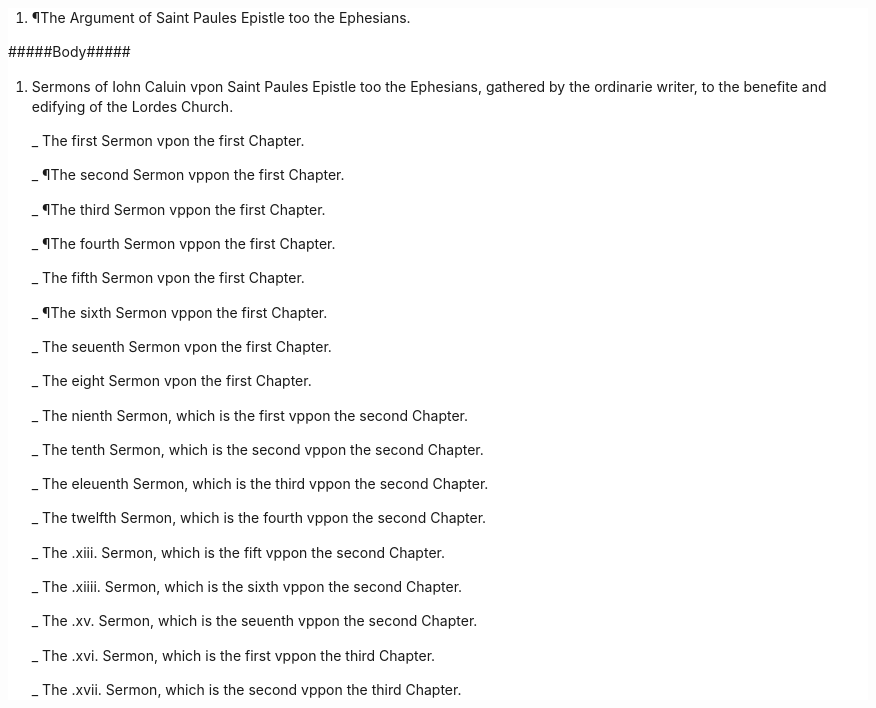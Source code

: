 1. ¶The Argument of Saint Paules Epistle
too the Ephesians.

#####Body#####

1. Sermons of Iohn Caluin vpon Saint
Paules Epistle too the Ephesians, gathered
by the ordinarie writer, to the benefite and edifying
of the Lordes Church.

    _ The first Sermon vpon the first
Chapter.

    _ ¶The second Sermon vppon the
first Chapter.

    _ ¶The third Sermon vppon the
first Chapter.

    _ ¶The fourth Sermon vppon the
first Chapter.

    _ The fifth Sermon vpon the first
Chapter.

    _ ¶The sixth Sermon vppon the first
Chapter.

    _ The seuenth Sermon vpon the
first Chapter.

    _ The eight Sermon vpon the first
Chapter.

    _ The nienth Sermon, which is the first
vppon the second Chapter.

    _ The tenth Sermon, which is the second
vppon the second Chapter.

    _ The eleuenth Sermon, which is the third
vppon the second Chapter.

    _ The twelfth Sermon, which is the fourth
vppon the second Chapter.

    _ The .xiii. Sermon, which is the fift
vppon the second Chapter.

    _ The .xiiii. Sermon, which is the sixth
vppon the second Chapter.

    _ The .xv. Sermon, which is the seuenth
vppon the second Chapter.

    _ The .xvi. Sermon, which is the first
vppon the third Chapter.

    _ The .xvii. Sermon, which is the second
vppon the third Chapter.
